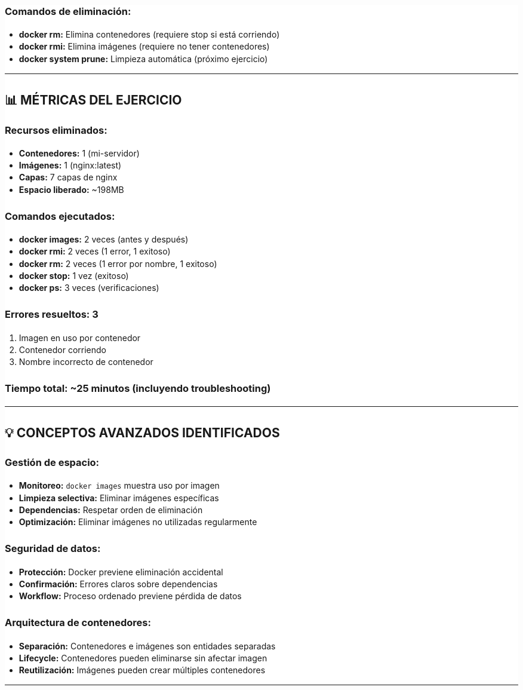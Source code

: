 ### **Comandos de eliminación:**
- **docker rm:** Elimina contenedores (requiere stop si está corriendo)
- **docker rmi:** Elimina imágenes (requiere no tener contenedores)
- **docker system prune:** Limpieza automática (próximo ejercicio)

---

## **📊 MÉTRICAS DEL EJERCICIO**

### **Recursos eliminados:**
- **Contenedores:** 1 (mi-servidor)
- **Imágenes:** 1 (nginx:latest)
- **Capas:** 7 capas de nginx
- **Espacio liberado:** ~198MB

### **Comandos ejecutados:**
- **docker images:** 2 veces (antes y después)
- **docker rmi:** 2 veces (1 error, 1 exitoso)
- **docker rm:** 2 veces (1 error por nombre, 1 exitoso)
- **docker stop:** 1 vez (exitoso)
- **docker ps:** 3 veces (verificaciones)

### **Errores resueltos:** 3
1. Imagen en uso por contenedor
2. Contenedor corriendo
3. Nombre incorrecto de contenedor

### **Tiempo total:** ~25 minutos (incluyendo troubleshooting)

---

## **💡 CONCEPTOS AVANZADOS IDENTIFICADOS**

### **Gestión de espacio:**
- **Monitoreo:** `docker images` muestra uso por imagen
- **Limpieza selectiva:** Eliminar imágenes específicas
- **Dependencias:** Respetar orden de eliminación
- **Optimización:** Eliminar imágenes no utilizadas regularmente

### **Seguridad de datos:**
- **Protección:** Docker previene eliminación accidental
- **Confirmación:** Errores claros sobre dependencias
- **Workflow:** Proceso ordenado previene pérdida de datos

### **Arquitectura de contenedores:**
- **Separación:** Contenedores e imágenes son entidades separadas
- **Lifecycle:** Contenedores pueden eliminarse sin afectar imagen
- **Reutilización:** Imágenes pueden crear múltiples contenedores

---